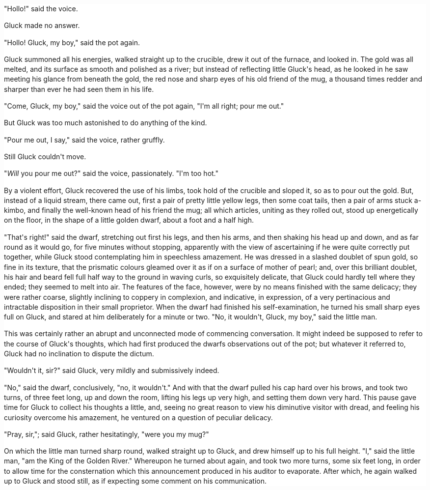 "Hollo!" said the voice.

Gluck made no answer.

"Hollo! Gluck, my boy," said the pot again.

Gluck summoned all his energies, walked straight up to the crucible, drew it out of the furnace, and looked in. The gold was all melted, and its surface as smooth and polished as a river; but instead of reflecting little Gluck's head, as he looked in he saw meeting his glance from beneath the gold, the red nose and sharp eyes of his old friend of the mug, a thousand times redder and sharper than ever he had seen them in his life.

"Come, Gluck, my boy," said the voice out of the pot again, "I'm all right; pour me out."

But Gluck was too much astonished to do anything of the kind.

"Pour me out, I say," said the voice, rather gruffly.

Still Gluck couldn't move.

"_Will_ you pour me out?" said the voice, passionately. "I'm too hot."

By a violent effort, Gluck recovered the use of his limbs, took hold of the crucible and sloped it, so as to pour out the gold. But, instead of a liquid stream, there came out, first a pair of pretty little yellow legs, then some coat tails, then a pair of arms stuck a-kimbo, and finally the well-known head of his friend the mug; all which articles, uniting as they rolled out, stood up energetically on the floor, in the shape of a little golden dwarf, about a foot and a half high.

"That's right!" said the dwarf, stretching out first his legs, and then his arms, and then shaking his head up and down, and as far round as it would go, for five minutes without stopping, apparently with the view of ascertaining if he were quite correctly put together, while Gluck stood contemplating him in speechless amazement. He was dressed in a slashed doublet of spun gold, so fine in its texture, that the prismatic colours gleamed over it as if on a surface of mother of pearl; and, over this brilliant doublet, his hair and beard fell full half way to the ground in waving curls, so exquisitely delicate, that Gluck could hardly tell where they ended; they seemed to melt into air. The features of the face, however, were by no means finished with the same delicacy; they were rather coarse, slightly inclining to coppery in complexion, and indicative, in expression, of a very pertinacious and intractable disposition in their small proprietor. When the dwarf had finished his self-examination, he turned his small sharp eyes full on Gluck, and stared at him deliberately for a minute or two. "No, it wouldn't, Gluck, my boy," said the little man.

This was certainly rather an abrupt and unconnected mode of commencing conversation. It might indeed be supposed to refer to the course of Gluck's thoughts, which had first produced the dwarfs observations out of the pot; but whatever it referred to, Gluck had no inclination to dispute the dictum.

"Wouldn't it, sir?" said Gluck, very mildly and submissively indeed.

"No," said the dwarf, conclusively, "no, it wouldn't." And with that the dwarf pulled his cap hard over his brows, and took two turns, of three feet long, up and down the room, lifting his legs up very high, and setting them down very hard. This pause gave time for Gluck to collect his thoughts a little, and, seeing no great reason to view his diminutive visitor with dread, and feeling his curiosity overcome his amazement, he ventured on a question of peculiar delicacy.

"Pray, sir,"; said Gluck, rather hesitatingly, "were you my mug?"

On which the little man turned sharp round, walked straight up to Gluck, and drew himself up to his full height. "I," said the little man, "am the King of the Golden River." Whereupon he turned about again, and took two more turns, some six feet long, in order to allow time for the consternation which this announcement produced in his auditor to evaporate. After which, he again walked up to Gluck and stood still, as if expecting some comment on his communication.
